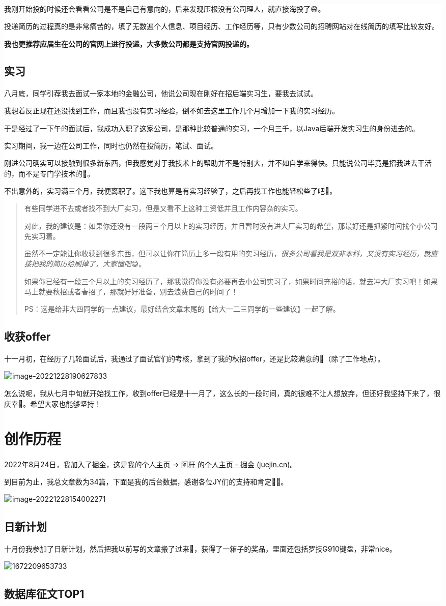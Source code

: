 我刚开始投的时候还会看看公司是不是自己有意向的，后来发现压根没有公司理人，就直接海投了😅。

投递简历的过程真的是非常痛苦的，填了无数遍个人信息、项目经历、工作经历等，只有少数公司的招聘网站对在线简历的填写比较友好。

**我也更推荐应届生在公司的官网上进行投递，大多数公司都是支持官网投递的。**

## 实习

八月底，同学引荐我去面试一家本地的金融公司，他说公司现在刚好在招后端实习生，要我去试试。

我想着反正现在还没找到工作，而且我也没有实习经验，倒不如去这里工作几个月增加一下我的实习经历。

于是经过了一下午的面试后，我成功入职了这家公司，是那种比较普通的实习，一个月三千，以Java后端开发实习生的身份进去的。

实习期间，我一边在公司工作，同时也仍然在投简历，笔试、面试。

刚进公司确实可以接触到很多新东西，但我感觉对于我技术上的帮助并不是特别大，并不如自学来得快。只能说公司毕竟是招我进去干活的，而不是专门学技术的🤣。

不出意外的，实习满三个月，我便离职了。这下我也算是有实习经验了，之后再找工作也能轻松些了吧👴。

> 有些同学进不去或者找不到大厂实习，但是又看不上这种工资低并且工作内容杂的实习。
> 
> 对此，我的建议是：如果你还没有一段两三个月以上的实习经历，并且暂时没有进大厂实习的希望，那最好还是抓紧时间找个小公司先实习着。
> 
> 虽然不一定能让你收获到很多东西，但可以让你在简历上多一段有用的实习经历，*很多公司看我是双非本科，又没有实习经历，就直接把我的简历给刷掉了，大家懂吧*😅。
> 
> 如果你已经有一段三个月以上的实习经历了，那我觉得你没有必要再去小公司实习了，如果时间充裕的话，就去冲大厂实习吧！如果马上就要秋招或者春招了，那就好好准备，别去浪费自己的时间了！
> 
> PS：这是给非大四同学的一点建议，最好结合文章末尾的【给大一二三同学的一些建议】一起了解。

## 收获offer

十一月初，在经历了几轮面试后，我通过了面试官们的考核，拿到了我的秋招offer，还是比较满意的🤣（除了工作地点）。

![image-20221228190627833](https://p3-juejin.byteimg.com/tos-cn-i-k3u1fbpfcp/49f54c5406fe4194be5b66ab7c88222b~tplv-k3u1fbpfcp-zoom-1.image)

怎么说呢，我从七月中旬就开始找工作，收到offer已经是十一月了，这么长的一段时间，真的很难不让人想放弃，但还好我坚持下来了，很庆幸🤧。希望大家也能够坚持！

# 创作历程

2022年8月24日，我加入了掘金，这是我的个人主页 -> [阿杆 的个人主页 - 掘金 (juejin.cn)](https://juejin.cn/user/4182956056773160/posts)。

到目前为止，我总文章数为34篇，下面是我的后台数据，感谢各位JY们的支持和肯定🥰🥰。

![image-20221228154002271](https://p3-juejin.byteimg.com/tos-cn-i-k3u1fbpfcp/df6b5c7c973f4859ac090e47d3b6ced0~tplv-k3u1fbpfcp-zoom-1.image)

## 日新计划

十月份我参加了日新计划，然后把我以前写的文章搬了过来🤣，获得了一箱子的奖品，里面还包括罗技G910键盘，非常nice。

![1672209653733](https://p3-juejin.byteimg.com/tos-cn-i-k3u1fbpfcp/36cd47c46db844979b6b32586c9968f7~tplv-k3u1fbpfcp-zoom-1.image)

## 数据库征文TOP1
